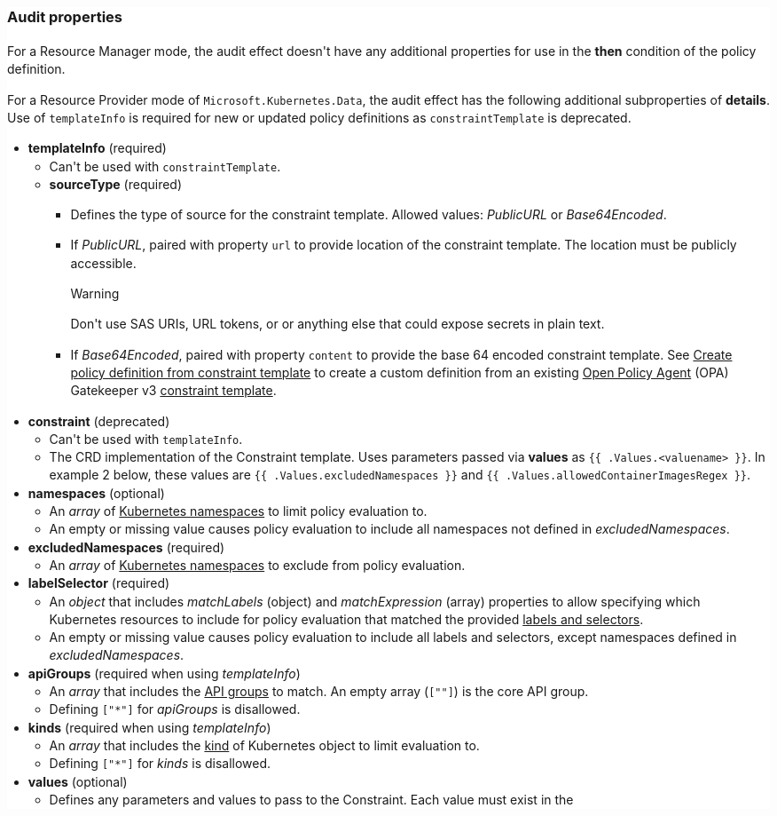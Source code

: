 ### Audit properties

For a Resource Manager mode, the audit effect doesn't have any additional properties for use in the
**then** condition of the policy definition.

For a Resource Provider mode of `Microsoft.Kubernetes.Data`, the audit effect has the following
additional subproperties of **details**. Use of `templateInfo` is required for new or updated policy
definitions as `constraintTemplate` is deprecated.

- **templateInfo** (required)
  - Can't be used with `constraintTemplate`.
  - **sourceType** (required)
    - Defines the type of source for the constraint template. Allowed values: _PublicURL_ or
      _Base64Encoded_.
    - If _PublicURL_, paired with property `url` to provide location of the constraint template. The
      location must be publicly accessible.

      > [!WARNING]
      > Don't use SAS URIs, URL tokens, or or anything else that could expose secrets in plain text.

    - If _Base64Encoded_, paired with property `content` to provide the base 64 encoded constraint
      template. See
      [Create policy definition from constraint template](../how-to/extension-for-vscode.md) to
      create a custom definition from an existing
      [Open Policy Agent](https://www.openpolicyagent.org/) (OPA) Gatekeeper v3
      [constraint template](https://open-policy-agent.github.io/gatekeeper/website/docs/howto/#constraint-templates).
- **constraint** (deprecated)
  - Can't be used with `templateInfo`.
  - The CRD implementation of the Constraint template. Uses parameters passed via **values** as
    `{{ .Values.<valuename> }}`. In example 2 below, these values are
    `{{ .Values.excludedNamespaces }}` and `{{ .Values.allowedContainerImagesRegex }}`.
- **namespaces** (optional)
  - An _array_ of
    [Kubernetes namespaces](https://kubernetes.io/docs/concepts/overview/working-with-objects/namespaces/)
    to limit policy evaluation to.
  - An empty or missing value causes policy evaluation to include all namespaces not
    defined in _excludedNamespaces_.
- **excludedNamespaces** (required)
  - An _array_ of
    [Kubernetes namespaces](https://kubernetes.io/docs/concepts/overview/working-with-objects/namespaces/)
    to exclude from policy evaluation.
- **labelSelector** (required)
  - An _object_ that includes _matchLabels_ (object) and _matchExpression_ (array) properties to
    allow specifying which Kubernetes resources to include for policy evaluation that matched the
    provided
    [labels and selectors](https://kubernetes.io/docs/concepts/overview/working-with-objects/labels/).
  - An empty or missing value causes policy evaluation to include all labels and selectors, except
    namespaces defined in _excludedNamespaces_.
- **apiGroups** (required when using _templateInfo_)
  - An _array_ that includes the
    [API groups](https://kubernetes.io/docs/reference/using-api/#api-groups) to match. An empty
    array (`[""]`) is the core API group.
  - Defining `["*"]` for _apiGroups_ is disallowed.
- **kinds** (required when using _templateInfo_)
  - An _array_ that includes the
    [kind](https://kubernetes.io/docs/concepts/overview/working-with-objects/kubernetes-objects/#required-fields)
    of Kubernetes object to limit evaluation to.
  - Defining `["*"]` for _kinds_ is disallowed.
- **values** (optional)
  - Defines any parameters and values to pass to the Constraint. Each value must exist in the